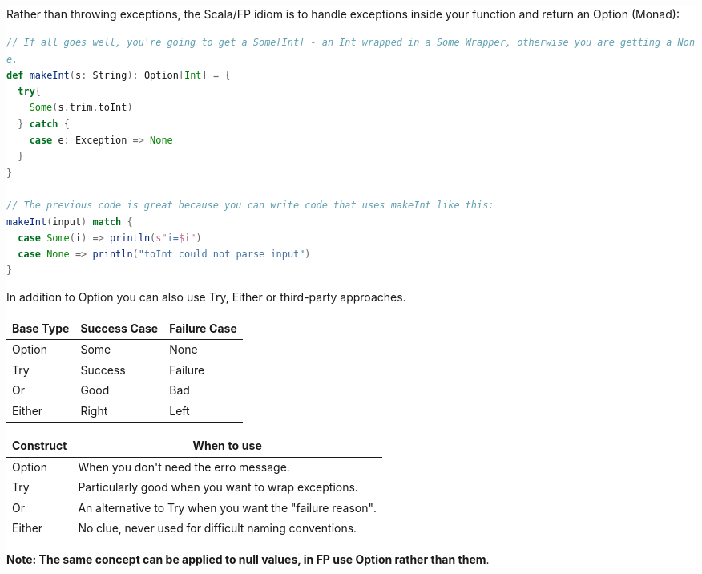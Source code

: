 Rather than throwing exceptions, the Scala/FP idiom is to handle exceptions inside your function and return an Option (Monad):

```scala
// If all goes well, you're going to get a Some[Int] - an Int wrapped in a Some Wrapper, otherwise you are getting a None.
def makeInt(s: String): Option[Int] = {
  try{
    Some(s.trim.toInt)
  } catch {
    case e: Exception => None
  }
}

// The previous code is great because you can write code that uses makeInt like this:
makeInt(input) match {
  case Some(i) => println(s"i=$i")
  case None => println("toInt could not parse input")
}
```

In addition to Option you can also use Try, Either or third-party approaches. 

| Base Type | Success Case | Failure Case |
| --------- | ------------ | ------------ |
| Option    | Some         | None         |
| Try       | Success      | Failure      |
| Or        | Good         | Bad          |
| Either    | Right        | Left         |



| Construct | When to use                                               |
| --------- | --------------------------------------------------------- |
| Option    | When you don't need the erro message.                     |
| Try       | Particularly good when you want to wrap exceptions.       |
| Or        | An alternative to Try when you want the "failure reason". |
| Either    | No clue, never used for difficult naming conventions.     |

**Note: The same concept can be applied to null values, in FP use Option rather than them**.
